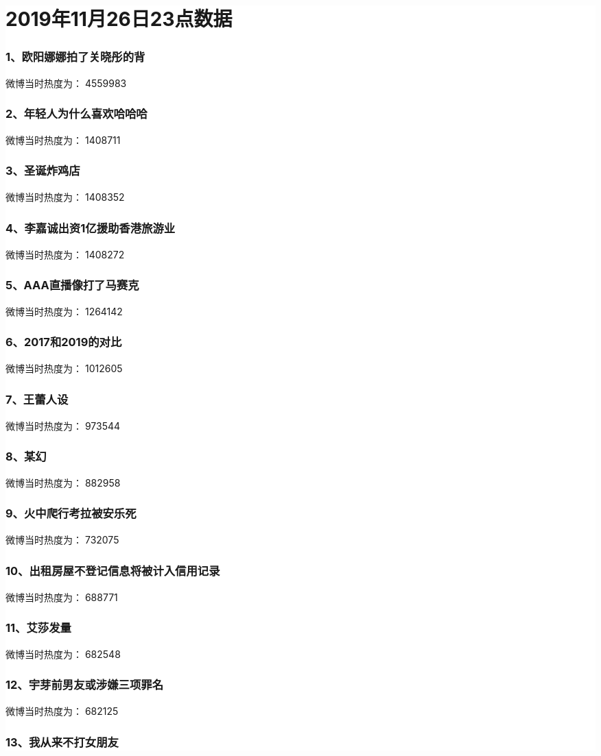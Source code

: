 #  2019年11月26日23点数据

### 1、欧阳娜娜拍了关晓彤的背

微博当时热度为： 4559983

### 2、年轻人为什么喜欢哈哈哈

微博当时热度为： 1408711

### 3、圣诞炸鸡店

微博当时热度为： 1408352

### 4、李嘉诚出资1亿援助香港旅游业

微博当时热度为： 1408272

### 5、AAA直播像打了马赛克

微博当时热度为： 1264142

### 6、2017和2019的对比

微博当时热度为： 1012605

### 7、王蕾人设

微博当时热度为： 973544

### 8、某幻

微博当时热度为： 882958

### 9、火中爬行考拉被安乐死

微博当时热度为： 732075

### 10、出租房屋不登记信息将被计入信用记录

微博当时热度为： 688771

### 11、艾莎发量

微博当时热度为： 682548

### 12、宇芽前男友或涉嫌三项罪名

微博当时热度为： 682125

### 13、我从来不打女朋友
